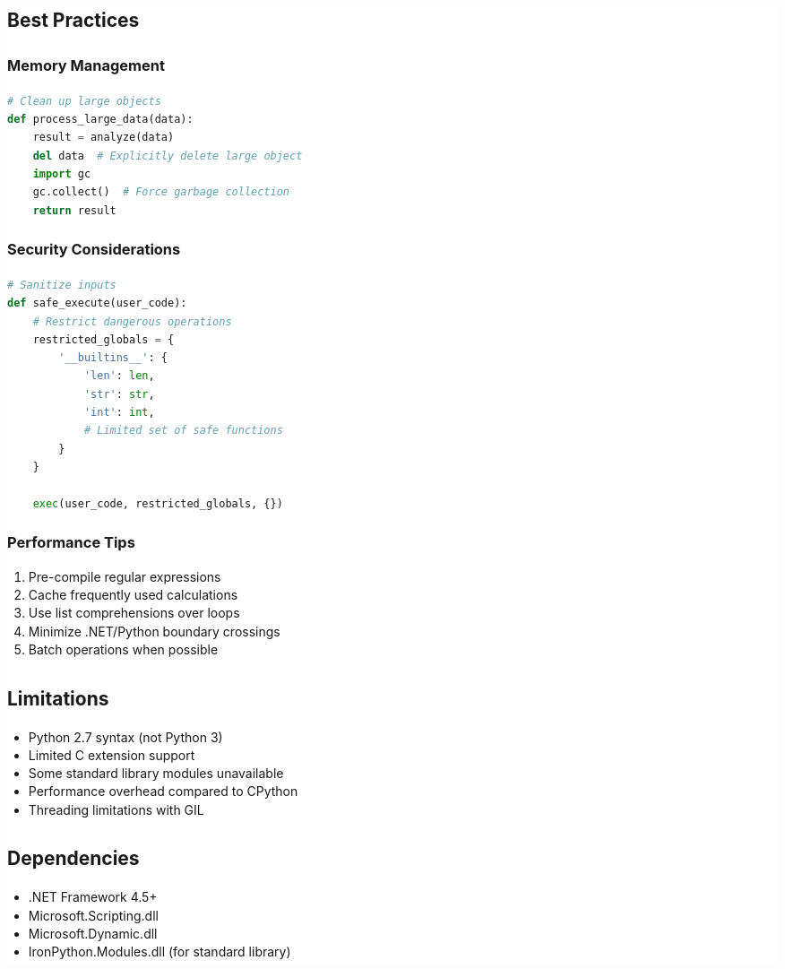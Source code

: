 ## Best Practices

### Memory Management
```python
# Clean up large objects
def process_large_data(data):
    result = analyze(data)
    del data  # Explicitly delete large object
    import gc
    gc.collect()  # Force garbage collection
    return result
```

### Security Considerations
```python
# Sanitize inputs
def safe_execute(user_code):
    # Restrict dangerous operations
    restricted_globals = {
        '__builtins__': {
            'len': len,
            'str': str,
            'int': int,
            # Limited set of safe functions
        }
    }
    
    exec(user_code, restricted_globals, {})
```

### Performance Tips
1. Pre-compile regular expressions
2. Cache frequently used calculations
3. Use list comprehensions over loops
4. Minimize .NET/Python boundary crossings
5. Batch operations when possible

## Limitations
- Python 2.7 syntax (not Python 3)
- Limited C extension support
- Some standard library modules unavailable
- Performance overhead compared to CPython
- Threading limitations with GIL

## Dependencies
- .NET Framework 4.5+
- Microsoft.Scripting.dll
- Microsoft.Dynamic.dll
- IronPython.Modules.dll (for standard library)
